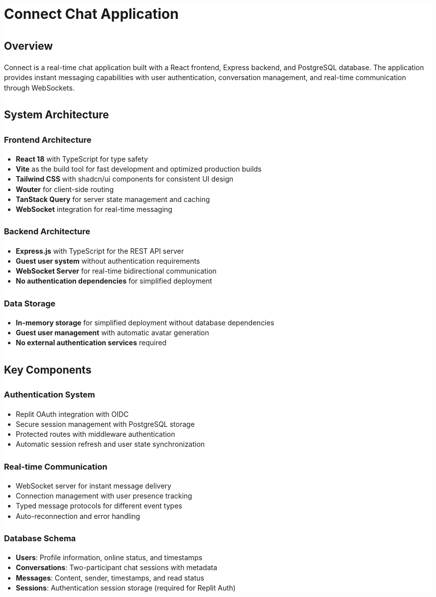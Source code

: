 # Connect Chat Application

## Overview

Connect is a real-time chat application built with a React frontend, Express backend, and PostgreSQL database. The application provides instant messaging capabilities with user authentication, conversation management, and real-time communication through WebSockets.

## System Architecture

### Frontend Architecture
- **React 18** with TypeScript for type safety
- **Vite** as the build tool for fast development and optimized production builds
- **Tailwind CSS** with shadcn/ui components for consistent UI design
- **Wouter** for client-side routing
- **TanStack Query** for server state management and caching
- **WebSocket** integration for real-time messaging

### Backend Architecture
- **Express.js** with TypeScript for the REST API server
- **Guest user system** without authentication requirements
- **WebSocket Server** for real-time bidirectional communication
- **No authentication dependencies** for simplified deployment

### Data Storage
- **In-memory storage** for simplified deployment without database dependencies
- **Guest user management** with automatic avatar generation
- **No external authentication services** required

## Key Components

### Authentication System
- Replit OAuth integration with OIDC
- Secure session management with PostgreSQL storage
- Protected routes with middleware authentication
- Automatic session refresh and user state synchronization

### Real-time Communication
- WebSocket server for instant message delivery
- Connection management with user presence tracking
- Typed message protocols for different event types
- Auto-reconnection and error handling

### Database Schema
- **Users**: Profile information, online status, and timestamps
- **Conversations**: Two-participant chat sessions with metadata
- **Messages**: Content, sender, timestamps, and read status
- **Sessions**: Authentication session storage (required for Replit Auth)
